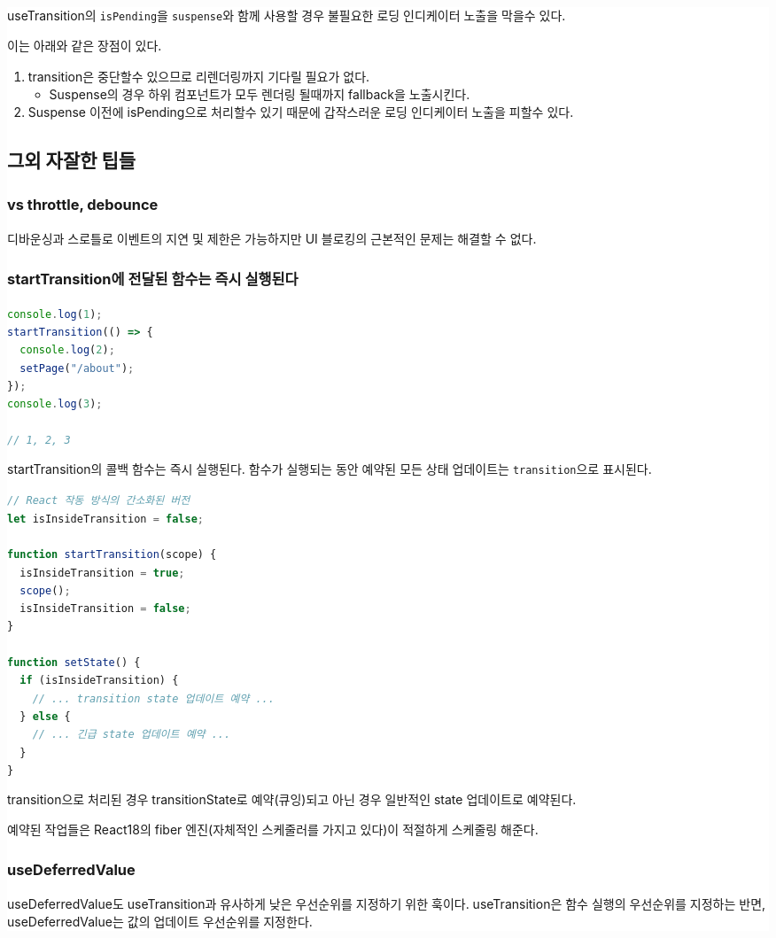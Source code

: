 useTransition의 `isPending`을 `suspense`와 함께 사용할 경우 불필요한 로딩 인디케이터 노출을 막을수 있다.

이는 아래와 같은 장점이 있다.

1. transition은 중단할수 있으므로 리렌더링까지 기다릴 필요가 없다.
   - Suspense의 경우 하위 컴포넌트가 모두 렌더링 될때까지 fallback을 노출시킨다.
2. Suspense 이전에 isPending으로 처리할수 있기 때문에 갑작스러운 로딩 인디케이터 노출을 피할수 있다.

## 그외 자잘한 팁들

### vs throttle, debounce

디바운싱과 스로틀로 이벤트의 지연 및 제한은 가능하지만 UI 블로킹의 근본적인 문제는 해결할 수 없다.

### startTransition에 전달된 함수는 즉시 실행된다

```jsx
console.log(1);
startTransition(() => {
  console.log(2);
  setPage("/about");
});
console.log(3);

// 1, 2, 3
```

startTransition의 콜백 함수는 즉시 실행된다. 함수가 실행되는 동안 예약된 모든 상태 업데이트는 `transition`으로 표시된다.

```jsx
// React 작동 방식의 간소화된 버전
let isInsideTransition = false;

function startTransition(scope) {
  isInsideTransition = true;
  scope();
  isInsideTransition = false;
}

function setState() {
  if (isInsideTransition) {
    // ... transition state 업데이트 예약 ...
  } else {
    // ... 긴급 state 업데이트 예약 ...
  }
}
```

transition으로 처리된 경우 transitionState로 예약(큐잉)되고 아닌 경우 일반적인 state 업데이트로 예약된다.

예약된 작업들은 React18의 fiber 엔진(자체적인 스케줄러를 가지고 있다)이 적절하게 스케줄링 해준다.

### useDeferredValue

useDeferredValue도 useTransition과 유사하게 낮은 우선순위를 지정하기 위한 훅이다. useTransition은 함수 실행의 우선순위를 지정하는 반면, useDeferredValue는 값의 업데이트 우선순위를 지정한다.
